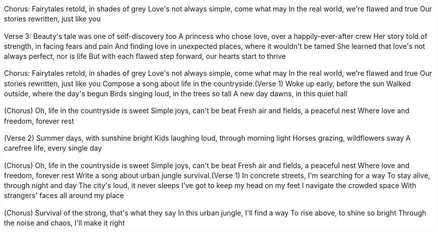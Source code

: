 Chorus:
Fairytales retold, in shades of grey
Love's not always simple, come what may
In the real world, we're flawed and true
Our stories rewritten, just like you

Verse 3:
Beauty's tale was one of self-discovery too
A princess who chose love, over a happily-ever-after crew
Her story told of strength, in facing fears and pain
And finding love in unexpected places, where it wouldn't be tamed
She learned that love's not always perfect, nor is life
But with each flawed step forward, our hearts start to thrive

Chorus:
Fairytales retold, in shades of grey
Love's not always simple, come what may
In the real world, we're flawed and true
Our stories rewritten, just like you<end>
Compose a song about life in the countryside.<start>(Verse 1)
Woke up early, before the sun
Walked outside, where the day's begun
Birds singing loud, in the trees so tall
A new day dawns, in this quiet hall

(Chorus)
Oh, life in the countryside is sweet
Simple joys, can't be beat
Fresh air and fields, a peaceful nest
Where love and freedom, forever rest

(Verse 2)
Summer days, with sunshine bright
Kids laughing loud, through morning light
Horses grazing, wildflowers sway
A carefree life, every single day

(Chorus)
Oh, life in the countryside is sweet
Simple joys, can't be beat
Fresh air and fields, a peaceful nest
Where love and freedom, forever rest<end>
Write a song about urban jungle survival.<start>(Verse 1)
In concrete streets, I'm searching for a way
To stay alive, through night and day
The city's loud, it never sleeps
I've got to keep my head on my feet
I navigate the crowded space
With strangers' faces all around my place

(Chorus)
Survival of the strong, that's what they say
In this urban jungle, I'll find a way
To rise above, to shine so bright
Through the noise and chaos, I'll make it right
